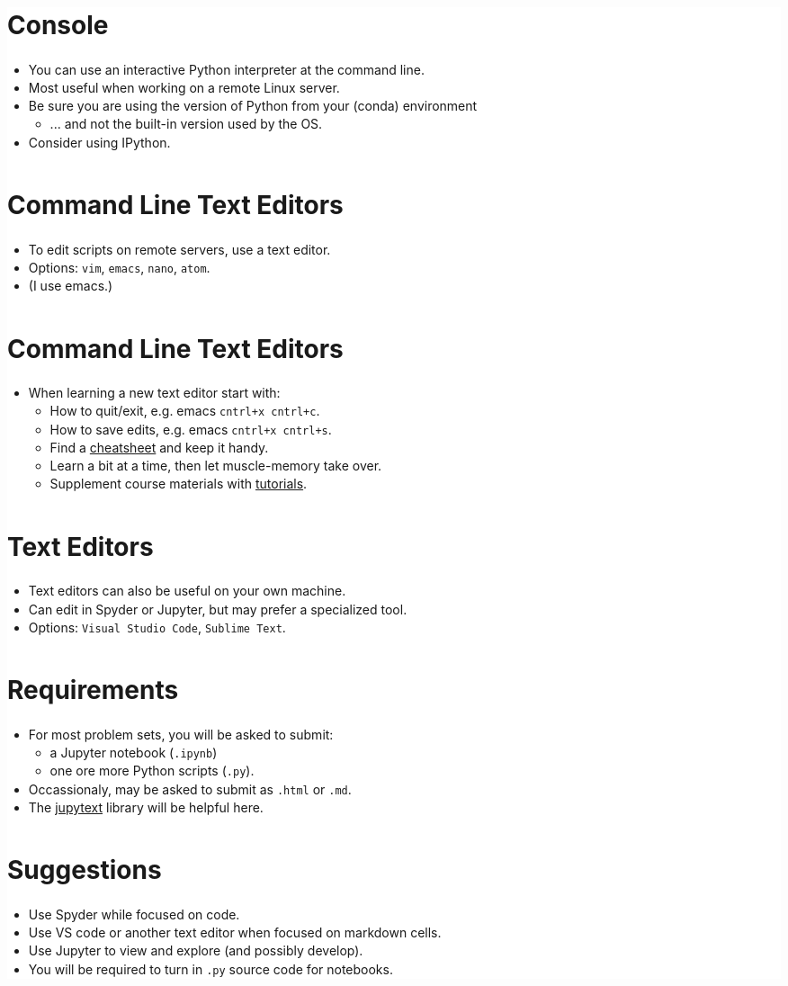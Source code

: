 

# Console
- You can use an interactive Python interpreter at the command line.
- Most useful when working on a remote Linux server. 
- Be sure you are using the version of Python from your (conda) environment
   + ... and not the built-in version used by the OS. 
- Consider using IPython. 



# Command Line Text Editors
  - To edit scripts on remote servers, use a text editor.
  - Options: `vim`, `emacs`, `nano`, `atom`. 
  - (I use emacs.)



# Command Line Text Editors
  - When learning a new text editor start with:
    - How to quit/exit, e.g. emacs `cntrl+x cntrl+c`.
    - How to save edits, e.g. emacs `cntrl+x cntrl+s`. 
    - Find a [cheatsheet][1] and keep it handy. 
    - Learn a bit at a time, then let muscle-memory take over. 
    - Supplement course materials with [tutorials][2]. 

 [1]: https://www.gnu.org/software/emacs/refcards/pdf/refcard.pdf
 [2]: https://www.gnu.org/software/emacs/tour/



#  Text Editors
  - Text editors can also be useful on your own machine.
  - Can edit in Spyder or Jupyter, but may prefer a specialized tool.
  - Options: `Visual Studio Code`, `Sublime Text`.



# Requirements
  - For most problem sets, you will be asked to submit:
     + a Jupyter notebook (`.ipynb`)
     + one ore more Python scripts (`.py`).
  - Occassionaly, may be asked to submit as `.html` or `.md`.
  - The [jupytext][1] library will be helpful here.

  [1]: https://jupytext.readthedocs.io/en/latest/index.html



# Suggestions
  - Use Spyder while focused on code.
  - Use VS code or another text editor when focused on 
    markdown cells. 
  - Use Jupyter to view and explore (and possibly develop). 
  - You will be required to turn in `.py` source code for notebooks. 
